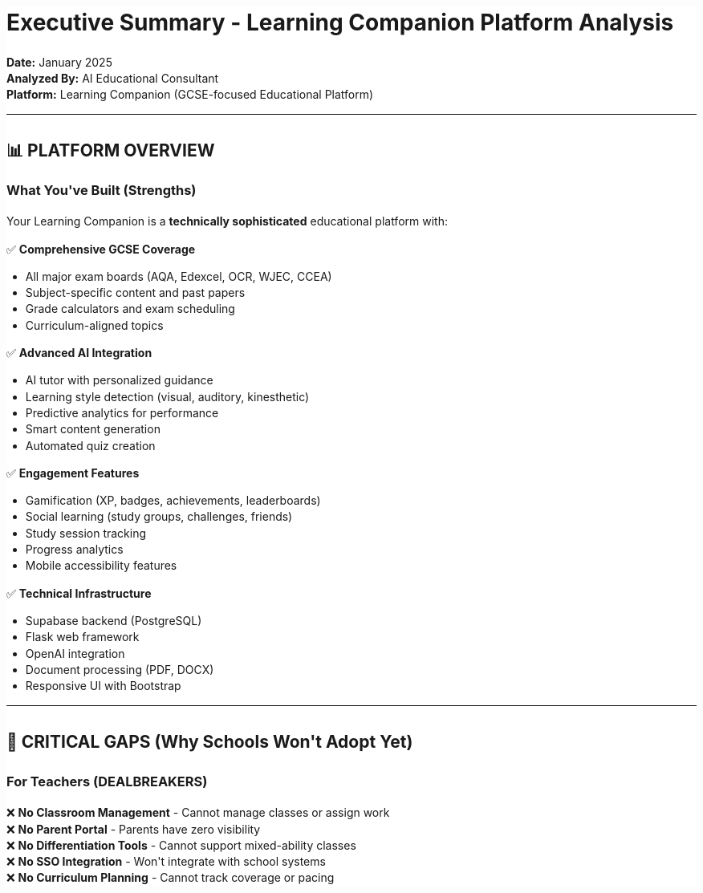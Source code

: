 # Executive Summary - Learning Companion Platform Analysis

**Date:** January 2025  
**Analyzed By:** AI Educational Consultant  
**Platform:** Learning Companion (GCSE-focused Educational Platform)

---

## 📊 PLATFORM OVERVIEW

### What You've Built (Strengths)
Your Learning Companion is a **technically sophisticated** educational platform with:

✅ **Comprehensive GCSE Coverage**
- All major exam boards (AQA, Edexcel, OCR, WJEC, CCEA)
- Subject-specific content and past papers
- Grade calculators and exam scheduling
- Curriculum-aligned topics

✅ **Advanced AI Integration**
- AI tutor with personalized guidance
- Learning style detection (visual, auditory, kinesthetic)
- Predictive analytics for performance
- Smart content generation
- Automated quiz creation

✅ **Engagement Features**
- Gamification (XP, badges, achievements, leaderboards)
- Social learning (study groups, challenges, friends)
- Study session tracking
- Progress analytics
- Mobile accessibility features

✅ **Technical Infrastructure**
- Supabase backend (PostgreSQL)
- Flask web framework
- OpenAI integration
- Document processing (PDF, DOCX)
- Responsive UI with Bootstrap

---

## 🚨 CRITICAL GAPS (Why Schools Won't Adopt Yet)

### For Teachers (DEALBREAKERS)
❌ **No Classroom Management** - Cannot manage classes or assign work  
❌ **No Parent Portal** - Parents have zero visibility  
❌ **No Differentiation Tools** - Cannot support mixed-ability classes  
❌ **No SSO Integration** - Won't integrate with school systems  
❌ **No Curriculum Planning** - Cannot track coverage or pacing  
